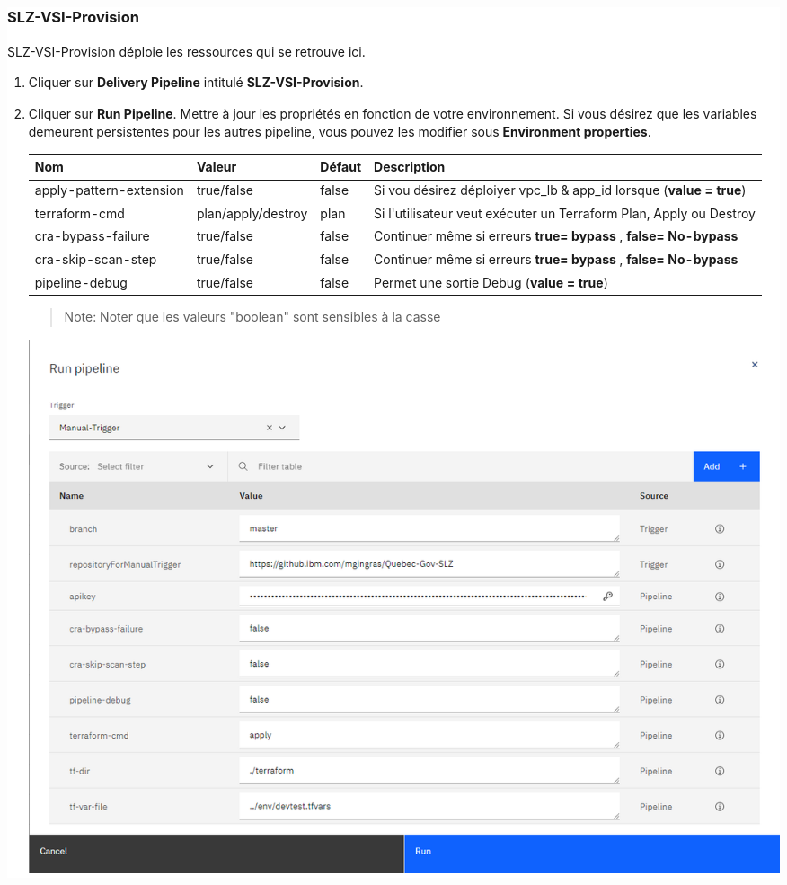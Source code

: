 ### SLZ-VSI-Provision

SLZ-VSI-Provision déploie les ressources qui se retrouve [ici](https://github.ibm.com/slzone/ra-roks-base-pattern/tree/master/terraform/pattern).

1. Cliquer sur **Delivery Pipeline** intitulé **SLZ-VSI-Provision**.  

2. Cliquer sur **Run Pipeline**. Mettre à jour les propriétés en fonction de votre environnement. Si vous désirez que les variables demeurent persistentes pour les autres pipeline, vous pouvez les modifier sous **Environment properties**.

   | Nom                     | Valeur             | Défaut  | Description                                                         |
   |-------------------------|------------------- |---------|---------------------------------------------------------------------|
   | apply-pattern-extension | true/false         | false   | Si vou désirez déploiyer vpc_lb & app_id lorsque (**value = true**) |  
   | terraform-cmd           | plan/apply/destroy | plan    | Si l'utilisateur veut exécuter un Terraform Plan, Apply ou Destroy  |
   | cra-bypass-failure      | true/false         | false   | Continuer même si erreurs **true= bypass** , **false= No-bypass**   |
   | cra-skip-scan-step      | true/false         | false   | Continuer même si erreurs   **true= bypass** , **false= No-bypass** |
   | pipeline-debug          | true/false         | false   | Permet une sortie Debug (**value = true**)                          |

   >  Note: Noter que les valeurs "boolean" sont sensibles à la casse

   <img src="../images/QGProvisionRun.png"> 
       